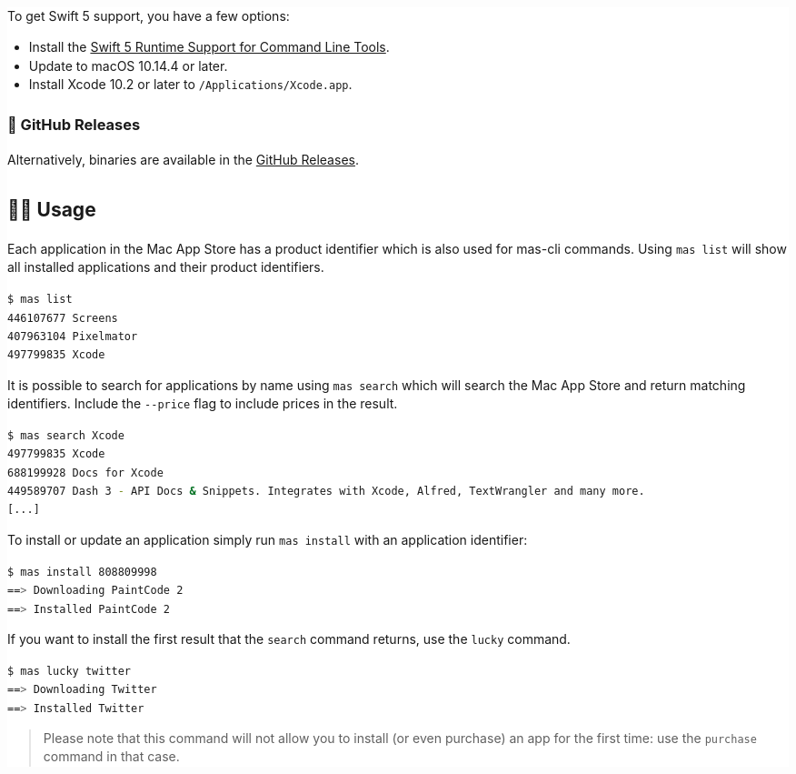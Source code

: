To get Swift 5 support, you have a few options:

- Install the [Swift 5 Runtime Support for Command Line Tools](https://support.apple.com/kb/DL1998).
- Update to macOS 10.14.4 or later.
- Install Xcode 10.2 or later to `/Applications/Xcode.app`.

### 🐙 GitHub Releases

Alternatively, binaries are available in the [GitHub Releases](https://github.com/mas-cli/mas/releases).

## 🤳🏻 Usage

Each application in the Mac App Store has a product identifier which is also
used for mas-cli commands. Using `mas list` will show all installed
applications and their product identifiers.

```bash
$ mas list
446107677 Screens
407963104 Pixelmator
497799835 Xcode
```

It is possible to search for applications by name using `mas search` which
will search the Mac App Store and return matching identifiers.
Include the `--price` flag to include prices in the result.

```bash
$ mas search Xcode
497799835 Xcode
688199928 Docs for Xcode
449589707 Dash 3 - API Docs & Snippets. Integrates with Xcode, Alfred, TextWrangler and many more.
[...]
```

To install or update an application simply run `mas install` with an
application identifier:

```bash
$ mas install 808809998
==> Downloading PaintCode 2
==> Installed PaintCode 2
```

If you want to install the first result that the `search` command returns, use the `lucky` command.

```bash
$ mas lucky twitter
==> Downloading Twitter
==> Installed Twitter
```

> Please note that this command will not allow you to install (or even purchase) an app for the first time:
use the `purchase` command in that case.


[homebrew-bundle]: https://github.com/Homebrew/homebrew-bundle
[mas-cli]: https://github.com/mas-cli/mas
[`softwareupdate(8)`]: https://www.unix.com/man-page/osx/8/softwareupdate/
[Quick]: https://github.com/Quick/Quick